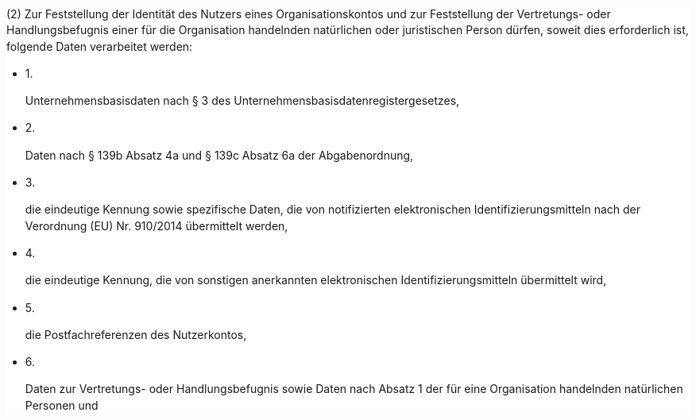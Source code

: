 </div>

<div class="jurAbsatz">

(2) Zur Feststellung der Identität des Nutzers eines Organisationskontos
und zur Feststellung der Vertretungs- oder Handlungsbefugnis einer für
die Organisation handelnden natürlichen oder juristischen Person dürfen,
soweit dies erforderlich ist, folgende Daten verarbeitet werden:

  - 1\.
    
    <div style="">
    
    Unternehmensbasisdaten nach § 3 des
    Unternehmensbasisdatenregistergesetzes,
    
    </div>

  - 2\.
    
    <div style="">
    
    Daten nach § 139b Absatz 4a und § 139c Absatz 6a der Abgabenordnung,
    
    </div>

  - 3\.
    
    <div style="">
    
    die eindeutige Kennung sowie spezifische Daten, die von
    notifizierten elektronischen Identifizierungsmitteln nach der
    Verordnung (EU) Nr. 910/2014 übermittelt werden,
    
    </div>

  - 4\.
    
    <div style="">
    
    die eindeutige Kennung, die von sonstigen anerkannten elektronischen
    Identifizierungsmitteln übermittelt wird,
    
    </div>

  - 5\.
    
    <div style="">
    
    die Postfachreferenzen des Nutzerkontos,
    
    </div>

  - 6\.
    
    <div style="">
    
    Daten zur Vertretungs- oder Handlungsbefugnis sowie Daten nach
    Absatz 1 der für eine Organisation handelnden natürlichen Personen
    und
    
    </div>
